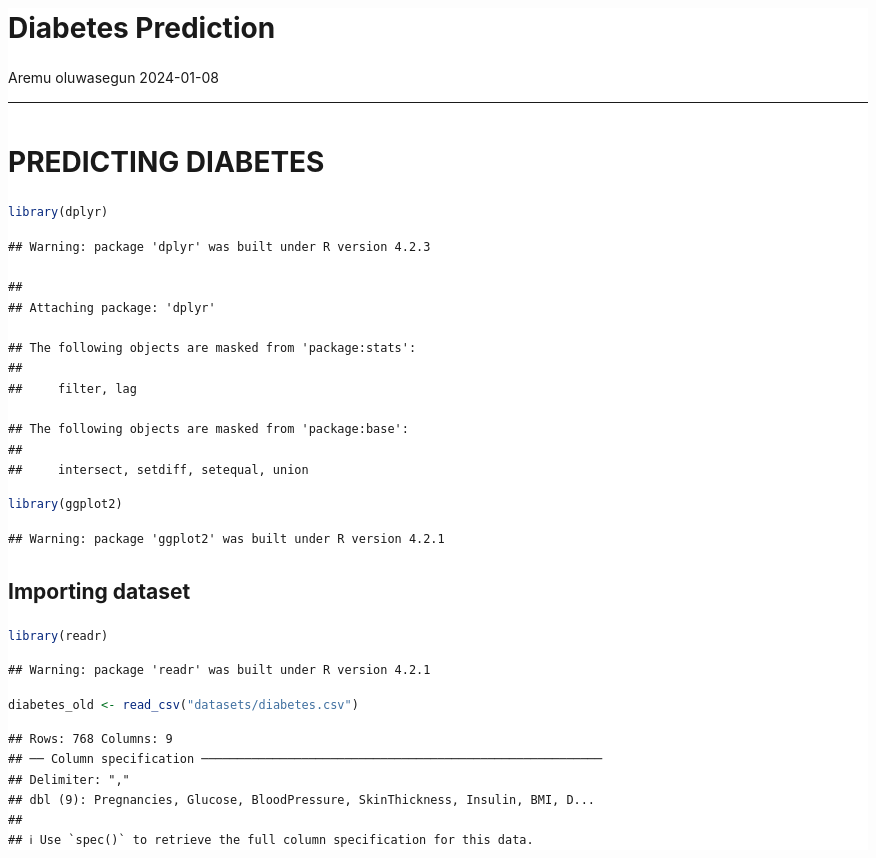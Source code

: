 Diabetes Prediction
================
Aremu oluwasegun
2024-01-08

------------------------------------------------------------------------

# PREDICTING DIABETES

``` r
library(dplyr)
```

    ## Warning: package 'dplyr' was built under R version 4.2.3

    ## 
    ## Attaching package: 'dplyr'

    ## The following objects are masked from 'package:stats':
    ## 
    ##     filter, lag

    ## The following objects are masked from 'package:base':
    ## 
    ##     intersect, setdiff, setequal, union

``` r
library(ggplot2)
```

    ## Warning: package 'ggplot2' was built under R version 4.2.1

## Importing dataset

``` r
library(readr)
```

    ## Warning: package 'readr' was built under R version 4.2.1

``` r
diabetes_old <- read_csv("datasets/diabetes.csv")
```

    ## Rows: 768 Columns: 9
    ## ── Column specification ────────────────────────────────────────────────────────
    ## Delimiter: ","
    ## dbl (9): Pregnancies, Glucose, BloodPressure, SkinThickness, Insulin, BMI, D...
    ## 
    ## ℹ Use `spec()` to retrieve the full column specification for this data.